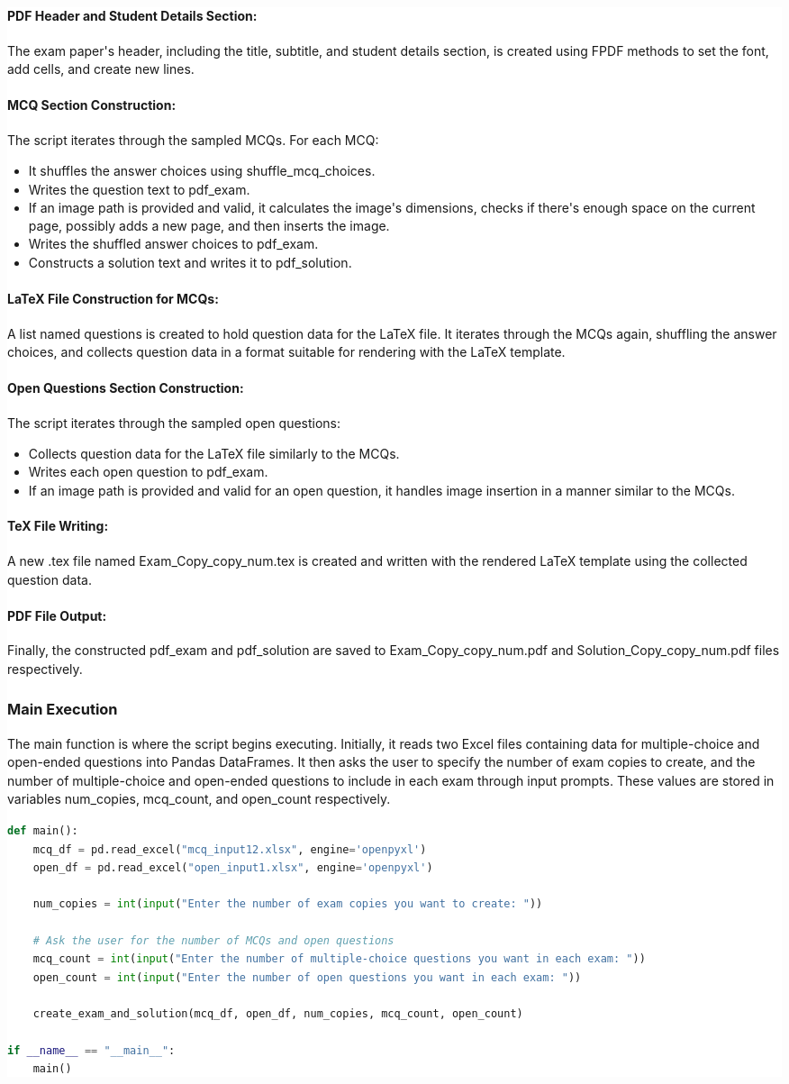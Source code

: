 #### PDF Header and Student Details Section:
The exam paper's header, including the title, subtitle, and student details section, is created using FPDF methods to set the font, add cells, and create new lines.

#### MCQ Section Construction:
The script iterates through the sampled MCQs. For each MCQ:
  - It shuffles the answer choices using shuffle_mcq_choices.
  - Writes the question text to pdf_exam.
  - If an image path is provided and valid, it calculates the image's dimensions, checks if there's enough space on the current page, possibly adds a new page, and then inserts the image.
  - Writes the shuffled answer choices to pdf_exam.
  - Constructs a solution text and writes it to pdf_solution.

#### LaTeX File Construction for MCQs:
A list named questions is created to hold question data for the LaTeX file. It iterates through the MCQs again, shuffling the answer choices, and collects question data in a format suitable for rendering with the LaTeX template.

#### Open Questions Section Construction:
The script iterates through the sampled open questions:
  - Collects question data for the LaTeX file similarly to the MCQs.
  - Writes each open question to pdf_exam.
  - If an image path is provided and valid for an open question, it handles image insertion in a manner similar to the MCQs.

#### TeX File Writing:
A new .tex file named Exam_Copy_copy_num.tex is created and written with the rendered LaTeX template using the collected question data.

#### PDF File Output:
Finally, the constructed pdf_exam and pdf_solution are saved to Exam_Copy_copy_num.pdf and Solution_Copy_copy_num.pdf files respectively.

### Main Execution

The main function is where the script begins executing. Initially, it reads two Excel files containing data for multiple-choice and open-ended questions into Pandas DataFrames. It then asks the user to specify the number of exam copies to create, and the number of multiple-choice and open-ended questions to include in each exam through input prompts. These values are stored in variables num_copies, mcq_count, and open_count respectively.

```python
def main():
    mcq_df = pd.read_excel("mcq_input12.xlsx", engine='openpyxl')
    open_df = pd.read_excel("open_input1.xlsx", engine='openpyxl')

    num_copies = int(input("Enter the number of exam copies you want to create: "))
    
    # Ask the user for the number of MCQs and open questions
    mcq_count = int(input("Enter the number of multiple-choice questions you want in each exam: "))
    open_count = int(input("Enter the number of open questions you want in each exam: "))

    create_exam_and_solution(mcq_df, open_df, num_copies, mcq_count, open_count)

if __name__ == "__main__":
    main()
```

